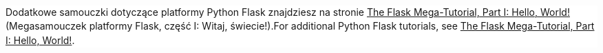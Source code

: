 <span data-ttu-id="fd0fe-249">Dodatkowe samouczki dotyczące platformy Python Flask znajdziesz na stronie [The Flask Mega-Tutorial, Part I: Hello, World!](http://blog.miguelgrinberg.com/post/the-flask-mega-tutorial-part-i-hello-world) (Megasamouczek platformy Flask, część I: Witaj, świecie!).</span><span class="sxs-lookup"><span data-stu-id="fd0fe-249">For additional Python Flask tutorials, see [The Flask Mega-Tutorial, Part I: Hello, World!](http://blog.miguelgrinberg.com/post/the-flask-mega-tutorial-part-i-hello-world).</span></span> 

[Visual Studio Express]: http://www.visualstudio.com/products/visual-studio-express-vs.aspx
[2]: https://www.python.org/downloads/windows/
[3]: https://www.microsoft.com/download/details.aspx?id=44266
[Microsoft Web Platform Installer]: http://www.microsoft.com/web/downloads/platform.aspx
[Azure portal]: http://portal.azure.com

